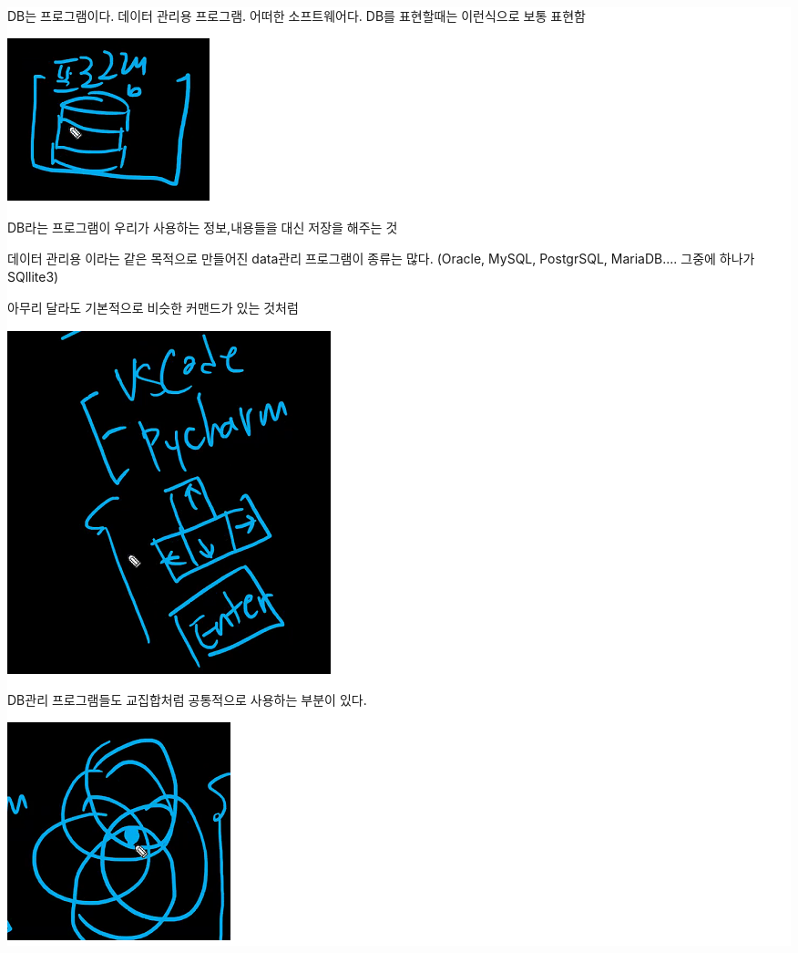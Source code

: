 DB는 프로그램이다. 데이터 관리용 프로그램. 어떠한 소프트웨어다. DB를 표현할때는 이런식으로 보통 표현함

![image-20210310124341825](210310_model.assets/image-20210310124341825.png)

DB라는 프로그램이 우리가 사용하는 정보,내용들을 대신 저장을 해주는 것

데이터 관리용 이라는 같은 목적으로 만들어진 data관리 프로그램이 종류는 많다. (Oracle, MySQL, PostgrSQL, MariaDB.... 그중에 하나가 SQllite3)

아무리 달라도 기본적으로 비슷한 커맨드가 있는 것처럼

![image-20210310124646501](210310_model.assets/image-20210310124646501.png)

DB관리 프로그램들도 교집합처럼 공통적으로 사용하는 부분이 있다.

![image-20210310124706623](210310_model.assets/image-20210310124706623.png)
